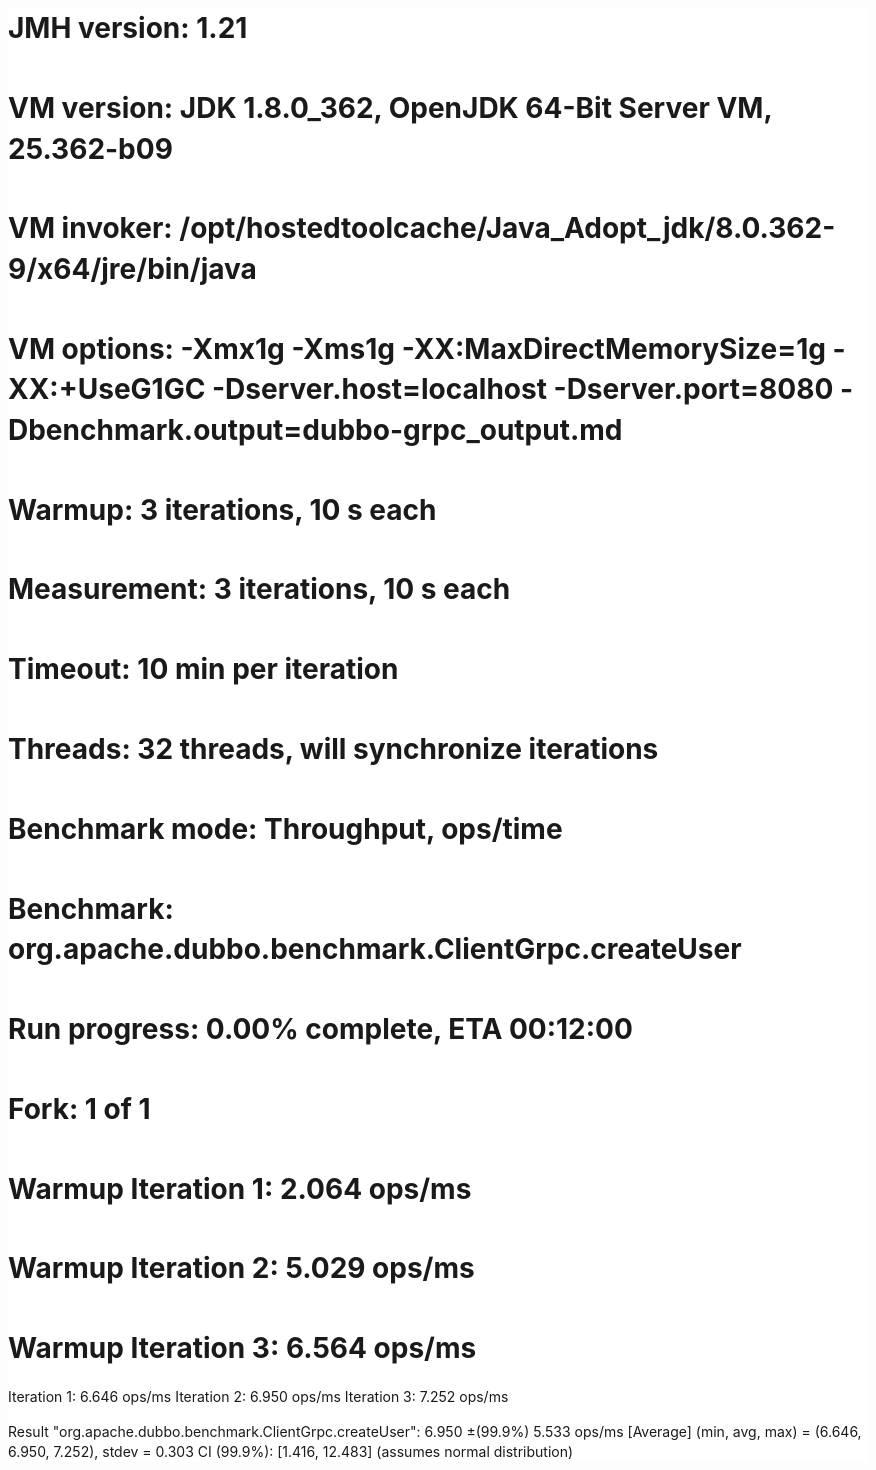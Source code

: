 # JMH version: 1.21
# VM version: JDK 1.8.0_362, OpenJDK 64-Bit Server VM, 25.362-b09
# VM invoker: /opt/hostedtoolcache/Java_Adopt_jdk/8.0.362-9/x64/jre/bin/java
# VM options: -Xmx1g -Xms1g -XX:MaxDirectMemorySize=1g -XX:+UseG1GC -Dserver.host=localhost -Dserver.port=8080 -Dbenchmark.output=dubbo-grpc_output.md
# Warmup: 3 iterations, 10 s each
# Measurement: 3 iterations, 10 s each
# Timeout: 10 min per iteration
# Threads: 32 threads, will synchronize iterations
# Benchmark mode: Throughput, ops/time
# Benchmark: org.apache.dubbo.benchmark.ClientGrpc.createUser

# Run progress: 0.00% complete, ETA 00:12:00
# Fork: 1 of 1
# Warmup Iteration   1: 2.064 ops/ms
# Warmup Iteration   2: 5.029 ops/ms
# Warmup Iteration   3: 6.564 ops/ms
Iteration   1: 6.646 ops/ms
Iteration   2: 6.950 ops/ms
Iteration   3: 7.252 ops/ms


Result "org.apache.dubbo.benchmark.ClientGrpc.createUser":
  6.950 ±(99.9%) 5.533 ops/ms [Average]
  (min, avg, max) = (6.646, 6.950, 7.252), stdev = 0.303
  CI (99.9%): [1.416, 12.483] (assumes normal distribution)
